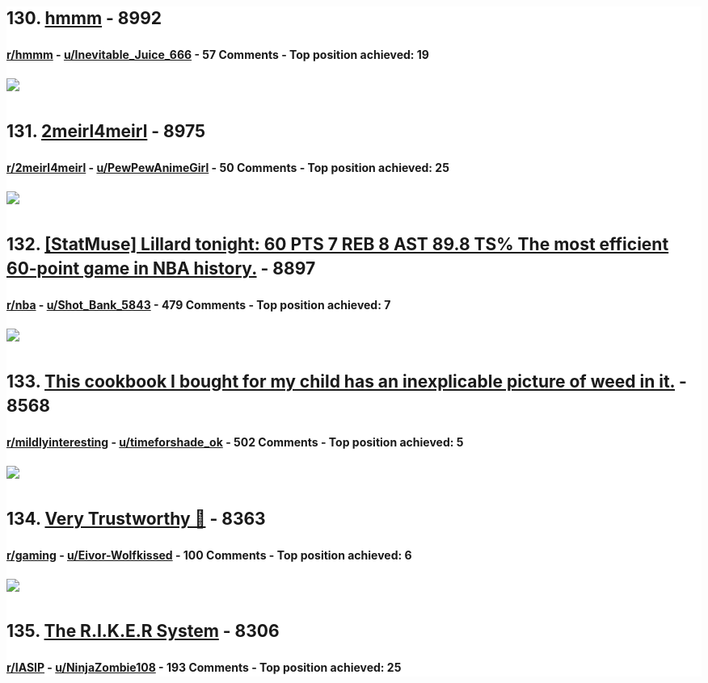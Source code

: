 ## 130. [hmmm](http://reddit.com/r/hmmm/comments/10lnkr9/hmmm/) - 8992
#### [r/hmmm](http://reddit.com/r/hmmm) - [u/Inevitable_Juice_666](http://reddit.com/u/Inevitable_Juice_666) - 57 Comments - Top position achieved: 19

<a href="https://i.redd.it/uyl3jcfmwgq91.png"><img src="image"></img></a>

## 131. [2meirl4meirl](http://reddit.com/r/2meirl4meirl/comments/10lpmt3/2meirl4meirl/) - 8975
#### [r/2meirl4meirl](http://reddit.com/r/2meirl4meirl) - [u/PewPewAnimeGirl](http://reddit.com/u/PewPewAnimeGirl) - 50 Comments - Top position achieved: 25

<a href="https://i.redd.it/ic9h00yryeea1.jpg"><img src="https://b.thumbs.redditmedia.com/AohjC6P6_srV2-3khD0c9s8FQ3Kq372dkVlYxkj2zHM.jpg"></img></a>

## 132. [[StatMuse] Lillard tonight: 60 PTS 7 REB 8 AST 89.8 TS% The most efficient 60-point game in NBA history.](http://reddit.com/r/nba/comments/10lkbid/statmuse_lillard_tonight_60_pts_7_reb_8_ast_898/) - 8897
#### [r/nba](http://reddit.com/r/nba) - [u/Shot_Bank_5843](http://reddit.com/u/Shot_Bank_5843) - 479 Comments - Top position achieved: 7

<a href="https://twitter.com/statmuse/status/1618478317967147008?s=46&amp;t=xhbuc2vUvKQE9vzDQq90mQ"><img src="https://b.thumbs.redditmedia.com/e06W9ZR9SKMlZo_fJjvrGcyIiaXUEHNNcR_iGYW2yoE.jpg"></img></a>

## 133. [This cookbook I bought for my child has an inexplicable picture of weed in it.](http://reddit.com/r/mildlyinteresting/comments/10m9ooc/this_cookbook_i_bought_for_my_child_has_an/) - 8568
#### [r/mildlyinteresting](http://reddit.com/r/mildlyinteresting) - [u/timeforshade_ok](http://reddit.com/u/timeforshade_ok) - 502 Comments - Top position achieved: 5

<a href="https://i.redd.it/ol68rbc1gjea1.jpg"><img src="https://b.thumbs.redditmedia.com/mKeONPAh5QpaGKiDXvzMQQAR3Yxos2mZSBInw2Y--mM.jpg"></img></a>

## 134. [Very Trustworthy 🥳](http://reddit.com/r/gaming/comments/10lrak9/very_trustworthy/) - 8363
#### [r/gaming](http://reddit.com/r/gaming) - [u/Eivor-Wolfkissed](http://reddit.com/u/Eivor-Wolfkissed) - 100 Comments - Top position achieved: 6

<a href="https://i.redd.it/4l37px6bgfea1.png"><img src="https://a.thumbs.redditmedia.com/olmimcUo_tEISGBf24Wh245F7OU99NJLaSm-PSUYPc4.jpg"></img></a>

## 135. [The R.I.K.E.R System](http://reddit.com/r/IASIP/comments/10lvxpa/the_riker_system/) - 8306
#### [r/IASIP](http://reddit.com/r/IASIP) - [u/NinjaZombie108](http://reddit.com/u/NinjaZombie108) - 193 Comments - Top position achieved: 25

